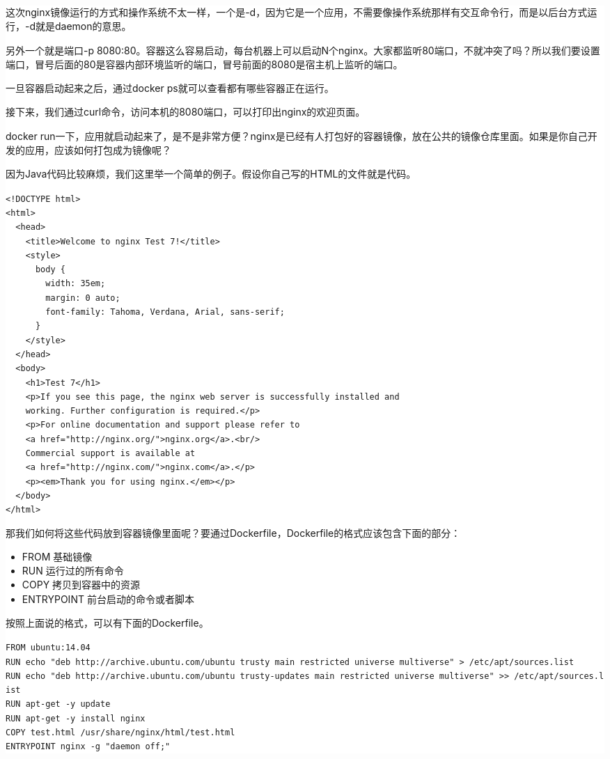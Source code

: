 这次nginx镜像运行的方式和操作系统不太一样，一个是-d，因为它是一个应用，不需要像操作系统那样有交互命令行，而是以后台方式运行，-d就是daemon的意思。

另外一个就是端口-p 8080:80。容器这么容易启动，每台机器上可以启动N个nginx。大家都监听80端口，不就冲突了吗？所以我们要设置端口，冒号后面的80是容器内部环境监听的端口，冒号前面的8080是宿主机上监听的端口。

一旦容器启动起来之后，通过docker ps就可以查看都有哪些容器正在运行。

接下来，我们通过curl命令，访问本机的8080端口，可以打印出nginx的欢迎页面。

docker run一下，应用就启动起来了，是不是非常方便？nginx是已经有人打包好的容器镜像，放在公共的镜像仓库里面。如果是你自己开发的应用，应该如何打包成为镜像呢？

因为Java代码比较麻烦，我们这里举一个简单的例子。假设你自己写的HTML的文件就是代码。

```
<!DOCTYPE html>
<html>
  <head>
    <title>Welcome to nginx Test 7!</title>
    <style>
      body {
        width: 35em;
        margin: 0 auto;
        font-family: Tahoma, Verdana, Arial, sans-serif;
      }
    </style>
  </head>
  <body>
    <h1>Test 7</h1>
    <p>If you see this page, the nginx web server is successfully installed and
    working. Further configuration is required.</p>
    <p>For online documentation and support please refer to
    <a href="http://nginx.org/">nginx.org</a>.<br/>
    Commercial support is available at
    <a href="http://nginx.com/">nginx.com</a>.</p>
    <p><em>Thank you for using nginx.</em></p>
  </body>
</html>
```

那我们如何将这些代码放到容器镜像里面呢？要通过Dockerfile，Dockerfile的格式应该包含下面的部分：

- FROM 基础镜像
- RUN 运行过的所有命令
- COPY 拷贝到容器中的资源
- ENTRYPOINT 前台启动的命令或者脚本

按照上面说的格式，可以有下面的Dockerfile。

```
FROM ubuntu:14.04
RUN echo "deb http://archive.ubuntu.com/ubuntu trusty main restricted universe multiverse" > /etc/apt/sources.list
RUN echo "deb http://archive.ubuntu.com/ubuntu trusty-updates main restricted universe multiverse" >> /etc/apt/sources.list
RUN apt-get -y update
RUN apt-get -y install nginx
COPY test.html /usr/share/nginx/html/test.html
ENTRYPOINT nginx -g "daemon off;"
```
